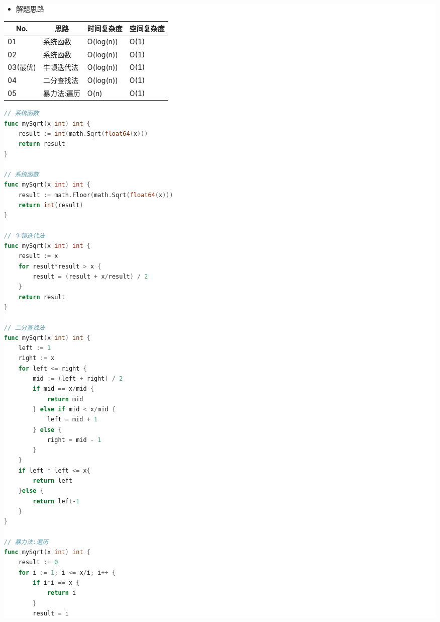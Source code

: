 - 解题思路

| No.      | 思路        | 时间复杂度 | 空间复杂度 |
| -------- | ----------- | ---------- | ---------- |
| 01       | 系统函数    | O(log(n))  | O(1)       |
| 02       | 系统函数    | O(log(n))  | O(1)       |
| 03(最优) | 牛顿迭代法  | O(log(n))  | O(1)       |
| 04       | 二分查找法  | O(log(n))  | O(1)       |
| 05       | 暴力法:遍历 | O(n)       | O(1)       |

```go
// 系统函数
func mySqrt(x int) int {
	result := int(math.Sqrt(float64(x)))
	return result
}

// 系统函数
func mySqrt(x int) int {
	result := math.Floor(math.Sqrt(float64(x)))
	return int(result)
}

// 牛顿迭代法
func mySqrt(x int) int {
	result := x
	for result*result > x {
		result = (result + x/result) / 2
	}
	return result
}

// 二分查找法
func mySqrt(x int) int {
	left := 1
	right := x
	for left <= right {
		mid := (left + right) / 2
		if mid == x/mid {
			return mid
		} else if mid < x/mid {
			left = mid + 1
		} else {
			right = mid - 1
		}
	}
	if left * left <= x{
		return left
	}else {
		return left-1
	}
}

// 暴力法:遍历
func mySqrt(x int) int {
	result := 0
	for i := 1; i <= x/i; i++ {
		if i*i == x {
			return i
		}
		result = i
```